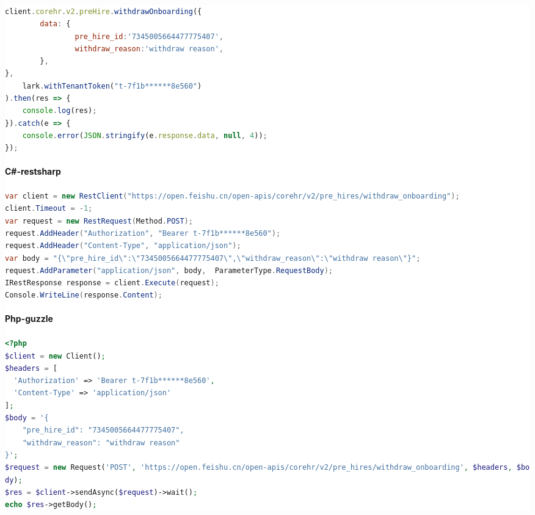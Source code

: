 ```javascript
client.corehr.v2.preHire.withdrawOnboarding({
        data: {
                pre_hire_id:'7345005664477775407',
                withdraw_reason:'withdraw reason',
        },
},
    lark.withTenantToken("t-7f1b******8e560")
).then(res => {
    console.log(res);
}).catch(e => {
    console.error(JSON.stringify(e.response.data, null, 4));
});

```

#### C#-restsharp

```csharp
var client = new RestClient("https://open.feishu.cn/open-apis/corehr/v2/pre_hires/withdraw_onboarding");
client.Timeout = -1;
var request = new RestRequest(Method.POST);
request.AddHeader("Authorization", "Bearer t-7f1b******8e560");
request.AddHeader("Content-Type", "application/json");
var body = "{\"pre_hire_id\":\"7345005664477775407\",\"withdraw_reason\":\"withdraw reason\"}";
request.AddParameter("application/json", body,  ParameterType.RequestBody);
IRestResponse response = client.Execute(request);
Console.WriteLine(response.Content);
```

#### Php-guzzle

```php
<?php
$client = new Client();
$headers = [
  'Authorization' => 'Bearer t-7f1b******8e560',
  'Content-Type' => 'application/json'
];
$body = '{
    "pre_hire_id": "7345005664477775407",
    "withdraw_reason": "withdraw reason"
}';
$request = new Request('POST', 'https://open.feishu.cn/open-apis/corehr/v2/pre_hires/withdraw_onboarding', $headers, $body);
$res = $client->sendAsync($request)->wait();
echo $res->getBody();
```

